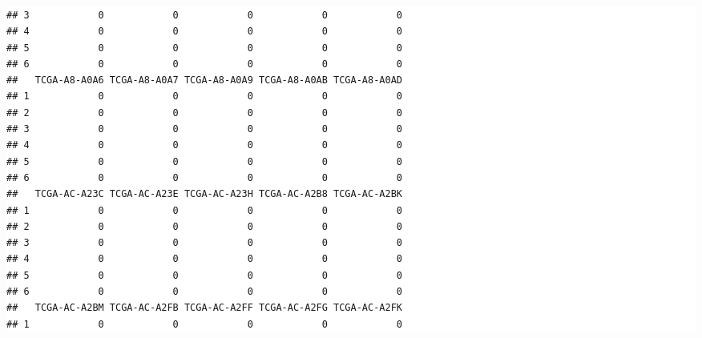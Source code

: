     ## 3            0            0            0            0            0
    ## 4            0            0            0            0            0
    ## 5            0            0            0            0            0
    ## 6            0            0            0            0            0
    ##   TCGA-A8-A0A6 TCGA-A8-A0A7 TCGA-A8-A0A9 TCGA-A8-A0AB TCGA-A8-A0AD
    ## 1            0            0            0            0            0
    ## 2            0            0            0            0            0
    ## 3            0            0            0            0            0
    ## 4            0            0            0            0            0
    ## 5            0            0            0            0            0
    ## 6            0            0            0            0            0
    ##   TCGA-AC-A23C TCGA-AC-A23E TCGA-AC-A23H TCGA-AC-A2B8 TCGA-AC-A2BK
    ## 1            0            0            0            0            0
    ## 2            0            0            0            0            0
    ## 3            0            0            0            0            0
    ## 4            0            0            0            0            0
    ## 5            0            0            0            0            0
    ## 6            0            0            0            0            0
    ##   TCGA-AC-A2BM TCGA-AC-A2FB TCGA-AC-A2FF TCGA-AC-A2FG TCGA-AC-A2FK
    ## 1            0            0            0            0            0